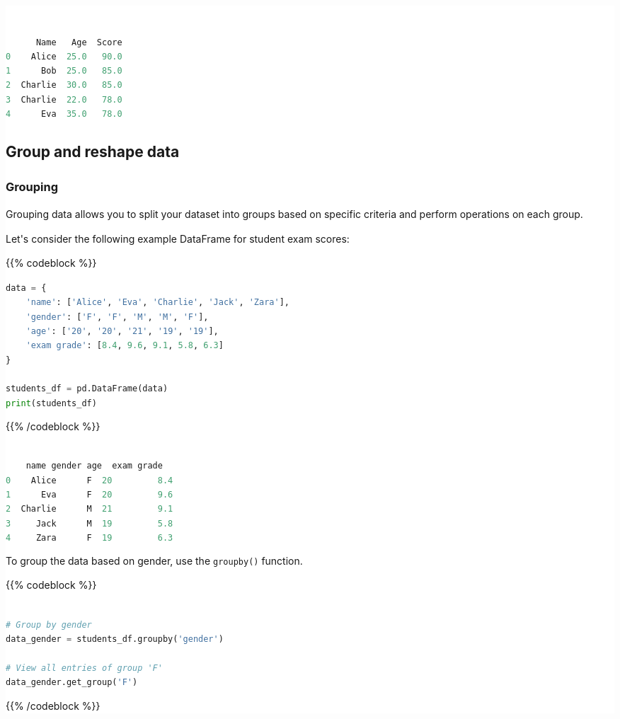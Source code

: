 ```python


      Name   Age  Score
0    Alice  25.0   90.0
1      Bob  25.0   85.0
2  Charlie  30.0   85.0
3  Charlie  22.0   78.0
4      Eva  35.0   78.0

```

## Group and reshape data

### Grouping

Grouping data allows you to split your dataset into groups based on specific criteria and perform operations on each group. 

Let's consider the following example DataFrame for student exam scores:

{{% codeblock %}}
```python
data = {
    'name': ['Alice', 'Eva', 'Charlie', 'Jack', 'Zara'],
    'gender': ['F', 'F', 'M', 'M', 'F'],
    'age': ['20', '20', '21', '19', '19'],
    'exam grade': [8.4, 9.6, 9.1, 5.8, 6.3]
}

students_df = pd.DataFrame(data)
print(students_df)
```
{{% /codeblock %}}

```python

    name gender age  exam grade
0    Alice      F  20         8.4
1      Eva      F  20         9.6
2  Charlie      M  21         9.1
3     Jack      M  19         5.8
4     Zara      F  19         6.3

```

To group the data based on gender, use the `groupby()` function. 

{{% codeblock %}}
```python

# Group by gender
data_gender = students_df.groupby('gender')

# View all entries of group 'F' 
data_gender.get_group('F')
```
{{% /codeblock %}}
